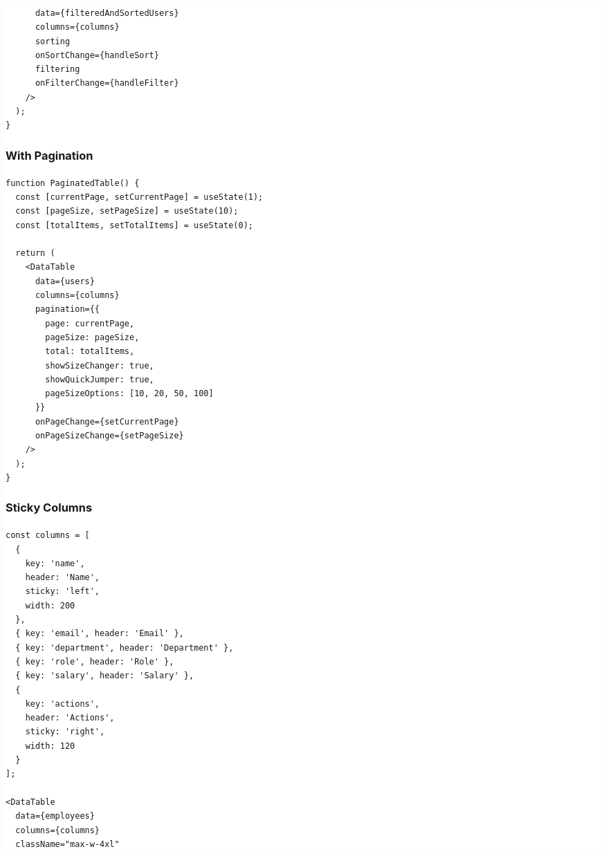 ```tsx
      data={filteredAndSortedUsers}
      columns={columns}
      sorting
      onSortChange={handleSort}
      filtering
      onFilterChange={handleFilter}
    />
  );
}
```

### With Pagination

```tsx
function PaginatedTable() {
  const [currentPage, setCurrentPage] = useState(1);
  const [pageSize, setPageSize] = useState(10);
  const [totalItems, setTotalItems] = useState(0);

  return (
    <DataTable
      data={users}
      columns={columns}
      pagination={{
        page: currentPage,
        pageSize: pageSize,
        total: totalItems,
        showSizeChanger: true,
        showQuickJumper: true,
        pageSizeOptions: [10, 20, 50, 100]
      }}
      onPageChange={setCurrentPage}
      onPageSizeChange={setPageSize}
    />
  );
}
```

### Sticky Columns

```tsx
const columns = [
  {
    key: 'name',
    header: 'Name',
    sticky: 'left',
    width: 200
  },
  { key: 'email', header: 'Email' },
  { key: 'department', header: 'Department' },
  { key: 'role', header: 'Role' },
  { key: 'salary', header: 'Salary' },
  {
    key: 'actions',
    header: 'Actions',
    sticky: 'right',
    width: 120
  }
];

<DataTable
  data={employees}
  columns={columns}
  className="max-w-4xl"
```